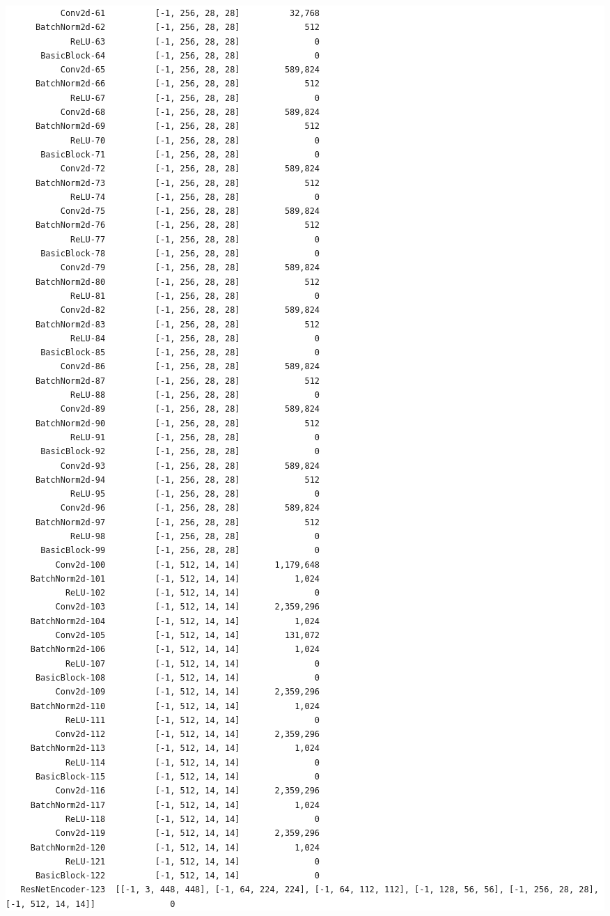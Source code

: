                Conv2d-61          [-1, 256, 28, 28]          32,768
          BatchNorm2d-62          [-1, 256, 28, 28]             512
                 ReLU-63          [-1, 256, 28, 28]               0
           BasicBlock-64          [-1, 256, 28, 28]               0
               Conv2d-65          [-1, 256, 28, 28]         589,824
          BatchNorm2d-66          [-1, 256, 28, 28]             512
                 ReLU-67          [-1, 256, 28, 28]               0
               Conv2d-68          [-1, 256, 28, 28]         589,824
          BatchNorm2d-69          [-1, 256, 28, 28]             512
                 ReLU-70          [-1, 256, 28, 28]               0
           BasicBlock-71          [-1, 256, 28, 28]               0
               Conv2d-72          [-1, 256, 28, 28]         589,824
          BatchNorm2d-73          [-1, 256, 28, 28]             512
                 ReLU-74          [-1, 256, 28, 28]               0
               Conv2d-75          [-1, 256, 28, 28]         589,824
          BatchNorm2d-76          [-1, 256, 28, 28]             512
                 ReLU-77          [-1, 256, 28, 28]               0
           BasicBlock-78          [-1, 256, 28, 28]               0
               Conv2d-79          [-1, 256, 28, 28]         589,824
          BatchNorm2d-80          [-1, 256, 28, 28]             512
                 ReLU-81          [-1, 256, 28, 28]               0
               Conv2d-82          [-1, 256, 28, 28]         589,824
          BatchNorm2d-83          [-1, 256, 28, 28]             512
                 ReLU-84          [-1, 256, 28, 28]               0
           BasicBlock-85          [-1, 256, 28, 28]               0
               Conv2d-86          [-1, 256, 28, 28]         589,824
          BatchNorm2d-87          [-1, 256, 28, 28]             512
                 ReLU-88          [-1, 256, 28, 28]               0
               Conv2d-89          [-1, 256, 28, 28]         589,824
          BatchNorm2d-90          [-1, 256, 28, 28]             512
                 ReLU-91          [-1, 256, 28, 28]               0
           BasicBlock-92          [-1, 256, 28, 28]               0
               Conv2d-93          [-1, 256, 28, 28]         589,824
          BatchNorm2d-94          [-1, 256, 28, 28]             512
                 ReLU-95          [-1, 256, 28, 28]               0
               Conv2d-96          [-1, 256, 28, 28]         589,824
          BatchNorm2d-97          [-1, 256, 28, 28]             512
                 ReLU-98          [-1, 256, 28, 28]               0
           BasicBlock-99          [-1, 256, 28, 28]               0
              Conv2d-100          [-1, 512, 14, 14]       1,179,648
         BatchNorm2d-101          [-1, 512, 14, 14]           1,024
                ReLU-102          [-1, 512, 14, 14]               0
              Conv2d-103          [-1, 512, 14, 14]       2,359,296
         BatchNorm2d-104          [-1, 512, 14, 14]           1,024
              Conv2d-105          [-1, 512, 14, 14]         131,072
         BatchNorm2d-106          [-1, 512, 14, 14]           1,024
                ReLU-107          [-1, 512, 14, 14]               0
          BasicBlock-108          [-1, 512, 14, 14]               0
              Conv2d-109          [-1, 512, 14, 14]       2,359,296
         BatchNorm2d-110          [-1, 512, 14, 14]           1,024
                ReLU-111          [-1, 512, 14, 14]               0
              Conv2d-112          [-1, 512, 14, 14]       2,359,296
         BatchNorm2d-113          [-1, 512, 14, 14]           1,024
                ReLU-114          [-1, 512, 14, 14]               0
          BasicBlock-115          [-1, 512, 14, 14]               0
              Conv2d-116          [-1, 512, 14, 14]       2,359,296
         BatchNorm2d-117          [-1, 512, 14, 14]           1,024
                ReLU-118          [-1, 512, 14, 14]               0
              Conv2d-119          [-1, 512, 14, 14]       2,359,296
         BatchNorm2d-120          [-1, 512, 14, 14]           1,024
                ReLU-121          [-1, 512, 14, 14]               0
          BasicBlock-122          [-1, 512, 14, 14]               0
       ResNetEncoder-123  [[-1, 3, 448, 448], [-1, 64, 224, 224], [-1, 64, 112, 112], [-1, 128, 56, 56], [-1, 256, 28, 28], [-1, 512, 14, 14]]               0